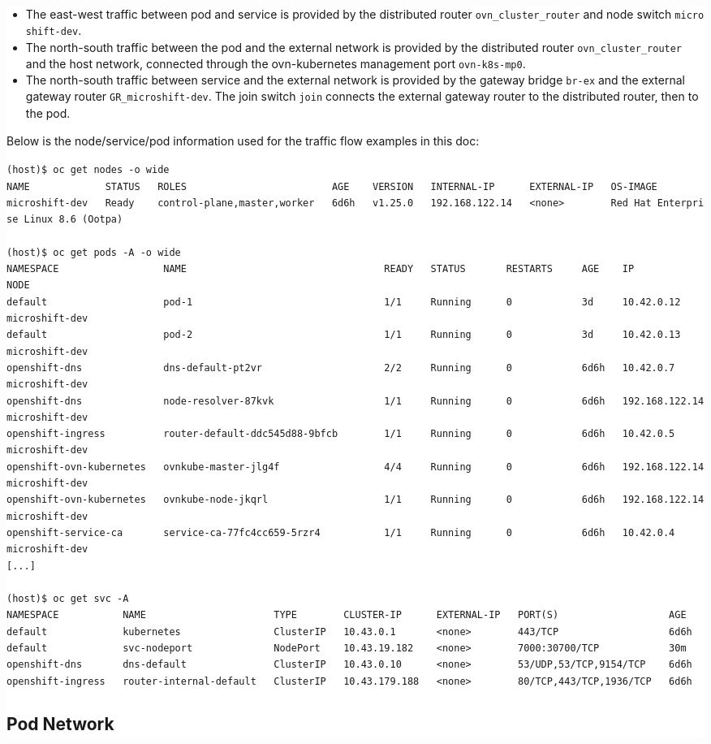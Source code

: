 - The east-west traffic between pod and service is provided by the distributed router `ovn_cluster_router` and node switch `microshift-dev`.<br>
- The north-south traffic between the pod and the external network is provided by the distributed router `ovn_cluster_router` and the host network, connected through the ovn-kubernetes management port `ovn-k8s-mp0`.<br>
- The north-south traffic between service and the external network is provided by the gateway bridge `br-ex` and the external gateway router `GR_microshift-dev`. The join switch `join` connects the external gateway router to the distributed router, then to the pod.<br>

Below is the node/service/pod information used for the traffic flow examples in this doc:

```text
(host)$ oc get nodes -o wide
NAME             STATUS   ROLES                         AGE    VERSION   INTERNAL-IP      EXTERNAL-IP   OS-IMAGE
microshift-dev   Ready    control-plane,master,worker   6d6h   v1.25.0   192.168.122.14   <none>        Red Hat Enterprise Linux 8.6 (Ootpa)

(host)$ oc get pods -A -o wide
NAMESPACE                  NAME                                  READY   STATUS       RESTARTS     AGE    IP               NODE
default                    pod-1                                 1/1     Running      0            3d     10.42.0.12       microshift-dev
default                    pod-2                                 1/1     Running      0            3d     10.42.0.13       microshift-dev
openshift-dns              dns-default-pt2vr                     2/2     Running      0            6d6h   10.42.0.7        microshift-dev
openshift-dns              node-resolver-87kvk                   1/1     Running      0            6d6h   192.168.122.14   microshift-dev
openshift-ingress          router-default-ddc545d88-9bfcb        1/1     Running      0            6d6h   10.42.0.5        microshift-dev
openshift-ovn-kubernetes   ovnkube-master-jlg4f                  4/4     Running      0            6d6h   192.168.122.14   microshift-dev
openshift-ovn-kubernetes   ovnkube-node-jkqrl                    1/1     Running      0            6d6h   192.168.122.14   microshift-dev
openshift-service-ca       service-ca-77fc4cc659-5rzr4           1/1     Running      0            6d6h   10.42.0.4        microshift-dev
[...]

(host)$ oc get svc -A
NAMESPACE           NAME                      TYPE        CLUSTER-IP      EXTERNAL-IP   PORT(S)                   AGE
default             kubernetes                ClusterIP   10.43.0.1       <none>        443/TCP                   6d6h
default             svc-nodeport              NodePort    10.43.19.182    <none>        7000:30700/TCP            30m
openshift-dns       dns-default               ClusterIP   10.43.0.10      <none>        53/UDP,53/TCP,9154/TCP    6d6h
openshift-ingress   router-internal-default   ClusterIP   10.43.179.188   <none>        80/TCP,443/TCP,1936/TCP   6d6h
```

## Pod Network
